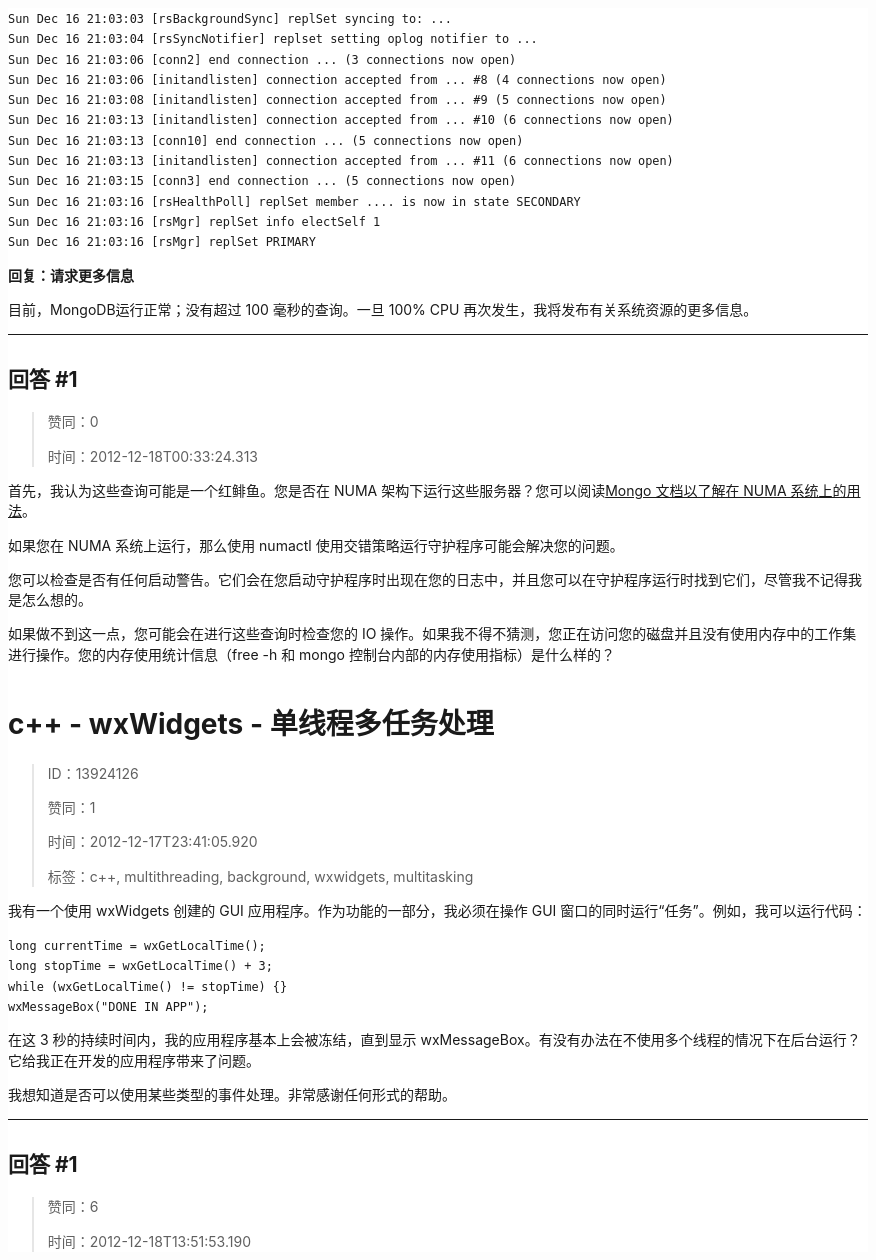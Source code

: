 ```
Sun Dec 16 21:03:03 [rsBackgroundSync] replSet syncing to: ...
Sun Dec 16 21:03:04 [rsSyncNotifier] replset setting oplog notifier to ...
Sun Dec 16 21:03:06 [conn2] end connection ... (3 connections now open)
Sun Dec 16 21:03:06 [initandlisten] connection accepted from ... #8 (4 connections now open)
Sun Dec 16 21:03:08 [initandlisten] connection accepted from ... #9 (5 connections now open)
Sun Dec 16 21:03:13 [initandlisten] connection accepted from ... #10 (6 connections now open)
Sun Dec 16 21:03:13 [conn10] end connection ... (5 connections now open)
Sun Dec 16 21:03:13 [initandlisten] connection accepted from ... #11 (6 connections now open)
Sun Dec 16 21:03:15 [conn3] end connection ... (5 connections now open)
Sun Dec 16 21:03:16 [rsHealthPoll] replSet member .... is now in state SECONDARY
Sun Dec 16 21:03:16 [rsMgr] replSet info electSelf 1
Sun Dec 16 21:03:16 [rsMgr] replSet PRIMARY 
```

**回复：请求更多信息**

目前，MongoDB运行正常；没有超过 100 毫秒的查询。一旦 100% CPU 再次发生，我将发布有关系统资源的更多信息。

* * *

## 回答 #1

> 赞同：0
> 
> 时间：2012-12-18T00:33:24.313

首先，我认为这些查询可能是一个红鲱鱼。您是否在 NUMA 架构下运行这些服务器？您可以阅读[Mongo 文档以了解在 NUMA 系统上的用法](http://www.mongodb.org/display/DOCS/NUMA)。

如果您在 NUMA 系统上运行，那么使用 numactl 使用交错策略运行守护程序可能会解决您的问题。

您可以检查是否有任何启动警告。它们会在您启动守护程序时出现在您的日志中，并且您可以在守护程序运行时找到它们，尽管我不记得我是怎么想的。

如果做不到这一点，您可能会在进行这些查询时检查您的 IO 操作。如果我不得不猜测，您正在访问您的磁盘并且没有使用内存中的工作集进行操作。您的内存使用统计信息（free -h 和 mongo 控制台内部的内存使用指标）是什么样的？

# c++ - wxWidgets - 单线程多任务处理

> ID：13924126
> 
> 赞同：1
> 
> 时间：2012-12-17T23:41:05.920
> 
> 标签：c++, multithreading, background, wxwidgets, multitasking

我有一个使用 wxWidgets 创建的 GUI 应用程序。作为功​​能的一部分，我必须在操作 GUI 窗口的同时运行“任务”。例如，我可以运行代码：

```
long currentTime = wxGetLocalTime();
long stopTime = wxGetLocalTime() + 3;
while (wxGetLocalTime() != stopTime) {}
wxMessageBox("DONE IN APP"); 
```

在这 3 秒的持续时间内，我的应用程序基本上会被冻结，直到显示 wxMessageBox。有没有办法在不使用多个线程的情况下在后台运行？它给我正在开发的应用程序带来了问题。

我想知道是否可以使用某些类型的事件处理。非常感谢任何形式的帮助。

* * *

## 回答 #1

> 赞同：6
> 
> 时间：2012-12-18T13:51:53.190

